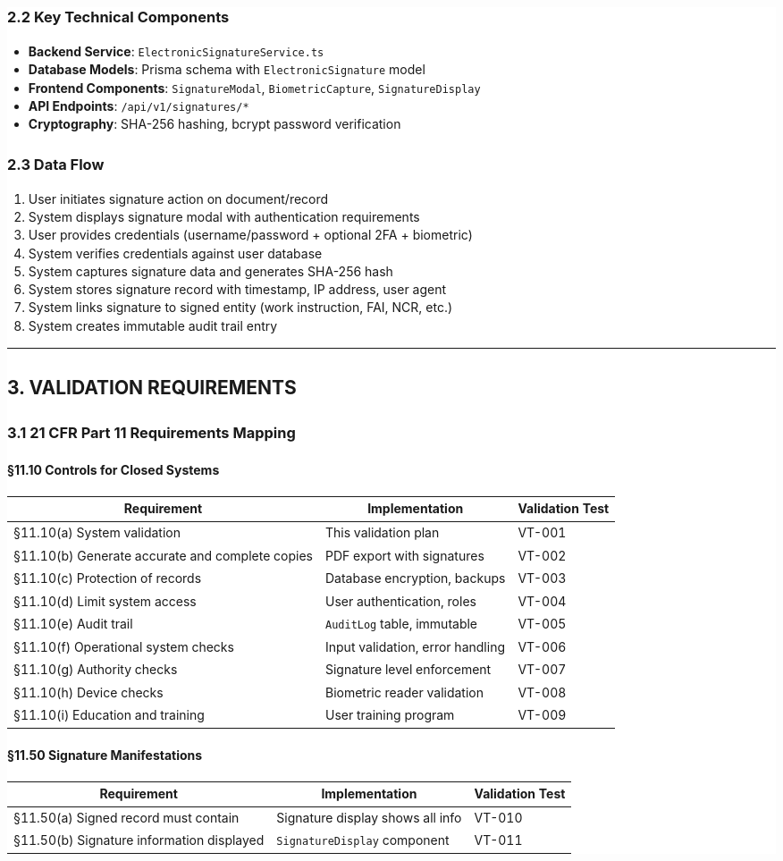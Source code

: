 ### 2.2 Key Technical Components
- **Backend Service**: `ElectronicSignatureService.ts`
- **Database Models**: Prisma schema with `ElectronicSignature` model
- **Frontend Components**: `SignatureModal`, `BiometricCapture`, `SignatureDisplay`
- **API Endpoints**: `/api/v1/signatures/*`
- **Cryptography**: SHA-256 hashing, bcrypt password verification

### 2.3 Data Flow
1. User initiates signature action on document/record
2. System displays signature modal with authentication requirements
3. User provides credentials (username/password + optional 2FA + biometric)
4. System verifies credentials against user database
5. System captures signature data and generates SHA-256 hash
6. System stores signature record with timestamp, IP address, user agent
7. System links signature to signed entity (work instruction, FAI, NCR, etc.)
8. System creates immutable audit trail entry

---

## 3. VALIDATION REQUIREMENTS

### 3.1 21 CFR Part 11 Requirements Mapping

#### §11.10 Controls for Closed Systems
| Requirement | Implementation | Validation Test |
|-------------|----------------|-----------------|
| §11.10(a) System validation | This validation plan | VT-001 |
| §11.10(b) Generate accurate and complete copies | PDF export with signatures | VT-002 |
| §11.10(c) Protection of records | Database encryption, backups | VT-003 |
| §11.10(d) Limit system access | User authentication, roles | VT-004 |
| §11.10(e) Audit trail | `AuditLog` table, immutable | VT-005 |
| §11.10(f) Operational system checks | Input validation, error handling | VT-006 |
| §11.10(g) Authority checks | Signature level enforcement | VT-007 |
| §11.10(h) Device checks | Biometric reader validation | VT-008 |
| §11.10(i) Education and training | User training program | VT-009 |

#### §11.50 Signature Manifestations
| Requirement | Implementation | Validation Test |
|-------------|----------------|-----------------|
| §11.50(a) Signed record must contain | Signature display shows all info | VT-010 |
| §11.50(b) Signature information displayed | `SignatureDisplay` component | VT-011 |

